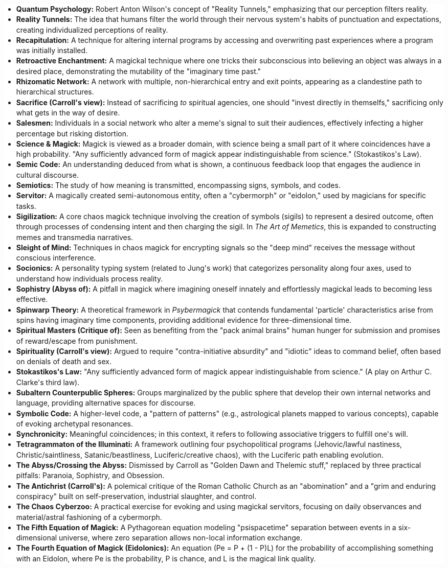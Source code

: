- **Quantum Psychology:** Robert Anton Wilson's concept of "Reality Tunnels," emphasizing that our perception filters reality.
- **Reality Tunnels:** The idea that humans filter the world through their nervous system's habits of punctuation and expectations, creating individualized perceptions of reality.
- **Recapitulation:** A technique for altering internal programs by accessing and overwriting past experiences where a program was initially installed.
- **Retroactive Enchantment:** A magickal technique where one tricks their subconscious into believing an object was always in a desired place, demonstrating the mutability of the "imaginary time past."
- **Rhizomatic Network:** A network with multiple, non-hierarchical entry and exit points, appearing as a clandestine path to hierarchical structures.
- **Sacrifice (Carroll's view):** Instead of sacrificing _to_ spiritual agencies, one should "invest directly in themselfs," sacrificing only what gets in the way of desire.
- **Salesmen:** Individuals in a social network who alter a meme's signal to suit their audiences, effectively infecting a higher percentage but risking distortion.
- **Science & Magick:** Magick is viewed as a broader domain, with science being a small part of it where coincidences have a high probability. "Any sufficiently advanced form of magick appear indistinguishable from science." (Stokastikos's Law).
- **Semic Code:** An understanding deduced from what is shown, a continuous feedback loop that engages the audience in cultural discourse.
- **Semiotics:** The study of how meaning is transmitted, encompassing signs, symbols, and codes.
- **Servitor:** A magically created semi-autonomous entity, often a "cybermorph" or "eidolon," used by magicians for specific tasks.
- **Sigilization:** A core chaos magick technique involving the creation of symbols (sigils) to represent a desired outcome, often through processes of condensing intent and then charging the sigil. In _The Art of Memetics_, this is expanded to constructing memes and transmedia narratives.
- **Sleight of Mind:** Techniques in chaos magick for encrypting signals so the "deep mind" receives the message without conscious interference.
- **Socionics:** A personality typing system (related to Jung's work) that categorizes personality along four axes, used to understand how individuals process reality.
- **Sophistry (Abyss of):** A pitfall in magick where imagining oneself innately and effortlessly magickal leads to becoming less effective.
- **Spinwarp Theory:** A theoretical framework in _Psybermagick_ that contends fundamental 'particle' characteristics arise from spins having imaginary time components, providing additional evidence for three-dimensional time.
- **Spiritual Masters (Critique of):** Seen as benefiting from the "pack animal brains" human hunger for submission and promises of reward/escape from punishment.
- **Spirituality (Carroll's view):** Argued to require "contra-initiative absurdity" and "idiotic" ideas to command belief, often based on denials of death and sex.
- **Stokastikos's Law:** "Any sufficiently advanced form of magick appear indistinguishable from science." (A play on Arthur C. Clarke's third law).
- **Subaltern Counterpublic Spheres:** Groups marginalized by the public sphere that develop their own internal networks and language, providing alternative spaces for discourse.
- **Symbolic Code:** A higher-level code, a "pattern of patterns" (e.g., astrological planets mapped to various concepts), capable of evoking archetypal resonances.
- **Synchronicity:** Meaningful coincidences; in this context, it refers to following associative triggers to fulfill one's will.
- **Tetragrammaton of the Illuminati:** A framework outlining four psychopolitical programs (Jehovic/lawful nastiness, Christic/saintliness, Satanic/beastliness, Luciferic/creative chaos), with the Luciferic path enabling evolution.
- **The Abyss/Crossing the Abyss:** Dismissed by Carroll as "Golden Dawn and Thelemic stuff," replaced by three practical pitfalls: Paranoia, Sophistry, and Obsession.
- **The Antichrist (Carroll's):** A polemical critique of the Roman Catholic Church as an "abomination" and a "grim and enduring conspiracy" built on self-preservation, industrial slaughter, and control.
- **The Chaos Cyberzoo:** A practical exercise for evoking and using magickal servitors, focusing on daily observances and material/astral fashioning of a cybermorph.
- **The Fifth Equation of Magick:** A Pythagorean equation modeling "psispacetime" separation between events in a six-dimensional universe, where zero separation allows non-local information exchange.
- **The Fourth Equation of Magick (Eidolonics):** An equation (Pe = P + (1 - P)L) for the probability of accomplishing something with an Eidolon, where Pe is the probability, P is chance, and L is the magical link quality.